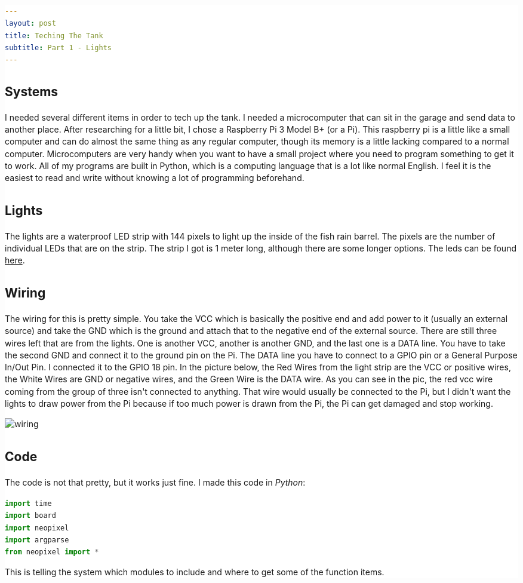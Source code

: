 ```yaml
---
layout: post
title: Teching The Tank
subtitle: Part 1 - Lights
---
```


## Systems

I needed several different items in order to tech up the tank. I needed a microcomputer that can sit in the garage and send data to another place. After researching for a little bit, I chose a Raspberry Pi 3 Model B+ (or a Pi). This raspberry pi is a little like a small computer and can do almost the same thing as any regular computer, though its memory is a little lacking compared to a normal computer. Microcomputers are very handy when you want to have a small project where you need to program something to get it to work. All of my programs are built in Python, which is a computing language that is a lot like normal English. I feel it is the easiest to read and write without knowing a lot of programming beforehand.


## Lights

The lights are a waterproof LED strip with 144 pixels to light up the inside of the fish rain barrel. The pixels are the number of individual LEDs that are on the strip. The strip I got is 1 meter long, although there are some longer options. The leds can be found [here](https://www.amazon.com/CHINLY-Individually-Addressable-Waterproof-waterproof/dp/B01LSF4PYW).

## Wiring

The wiring for this is pretty simple. You take the VCC which is basically the positive end and add power to it (usually an external source) and take the GND which is the ground and attach that to the negative end of the external source. There are still three wires left that are from the lights. One is another VCC, another is another GND, and the last one is a DATA line. You have to take the second GND and connect it to the ground pin on the Pi. The DATA line you have to connect to a GPIO pin or a General Purpose In/Out Pin. I connected it to the GPIO 18 pin. In the picture below, the Red Wires from the light strip are the VCC or positive wires, the White Wires are GND or negative wires, and the Green Wire is the DATA wire. As you can see in the pic, the red vcc wire coming from the group of three isn't connected to anything. That wire would usually be connected to the Pi, but I didn't want the lights to draw power from the Pi because if too much power is drawn from the Pi, the Pi can get damaged and stop working.

<img src="https://trentonwagner.github.io/img/Lights Wiring.JPG" alt="wiring">

## Code

The code is not that pretty, but it works just fine. I made this code in _Python_:

```python
import time
import board
import neopixel
import argparse
from neopixel import *
```
This is telling the system which modules to include and where to get some of the function items.
